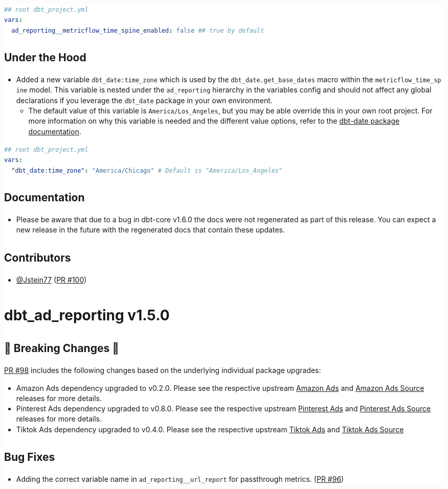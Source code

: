 ```yml
## root dbt_project.yml
vars:
  ad_reporting__metricflow_time_spine_enabled: false ## true by default
```

## Under the Hood
- Added a new variable `dbt_date:time_zone` which is used by the `dbt_date.get_base_dates` macro within the `metricflow_time_spine` model. This variable is nested under the `ad_reporting` hierarchy in the variables config and should not affect any global declarations if you leverage the `dbt_date` package in your own environment. 
  - The default value of this variable is `America/Los_Angeles`, but you may be able override this in your own root project. For more information on why this variable is needed and the different value options, refer to the [dbt-date package documentation](https://github.com/calogica/dbt-date#variables).

```yml
## root dbt_project.yml
vars:
  "dbt_date:time_zone": "America/Chicago" # Default is "America/Los_Angeles"
```

## Documentation
- Please be aware that due to a bug in dbt-core v1.6.0 the docs were not regenerated as part of this release. You can expect a new release in the future with the regenerated docs that contain these updates.

## Contributors
- [@Jstein77](https://github.com/Jstein77) ([PR #100](https://github.com/fivetran/dbt_ad_reporting/pull/100))

# dbt_ad_reporting v1.5.0

## 🚨 Breaking Changes 🚨
[PR #98](https://github.com/fivetran/dbt_ad_reporting/pull/98) includes the following changes based on the underlying individual package upgrades:

- Amazon Ads dependency upgraded to v0.2.0. Please see the respective upstream [Amazon Ads](https://github.com/fivetran/dbt_amazon_ads/releases/tag/v0.2.0) and [Amazon Ads Source](https://github.com/fivetran/dbt_amazon_ads_source/releases/tag/v0.2.0) releases for more details.
- Pinterest Ads dependency upgraded to v0.8.0. Please see the respective upstream [Pinterest Ads](https://github.com/fivetran/dbt_pinterest/releases/tag/v0.8.0) and [Pinterest Ads Source](https://github.com/fivetran/dbt_pinterest_source/releases/tag/v0.8.0) releases for more details.
- Tiktok Ads dependency upgraded to v0.4.0. Please see the respective upstream [Tiktok Ads](https://github.com/fivetran/dbt_tiktok_ads/releases/tag/v0.4.0) and [Tiktok Ads Source](https://github.com/fivetran/dbt_tiktok_ads_source/releases/tag/v0.4.0)

## Bug Fixes
- Adding the correct variable name in `ad_reporting__url_report` for passthrough metrics. ([PR #96](https://github.com/fivetran/dbt_ad_reporting/pull/96))

